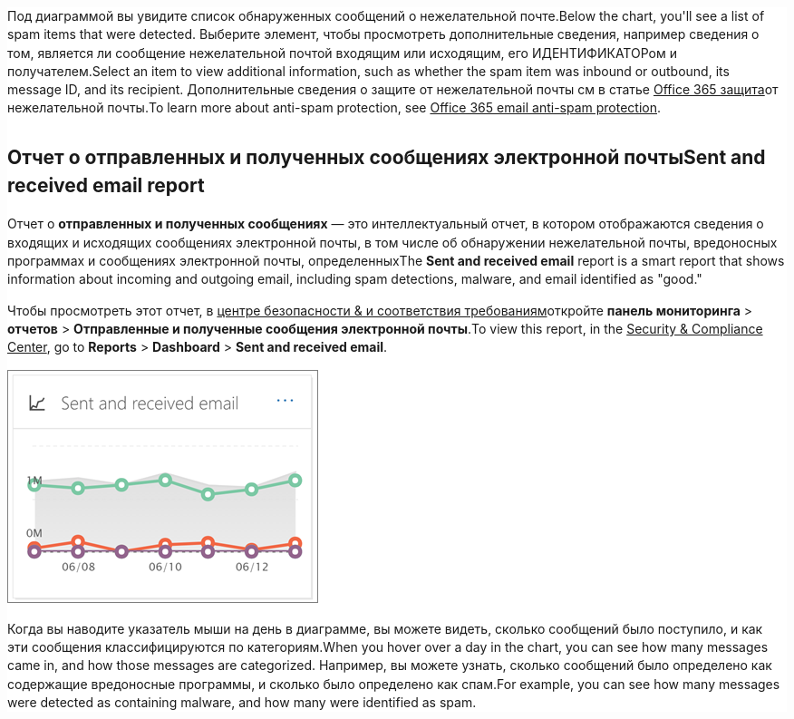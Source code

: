 <span data-ttu-id="0c4f5-188">Под диаграммой вы увидите список обнаруженных сообщений о нежелательной почте.</span><span class="sxs-lookup"><span data-stu-id="0c4f5-188">Below the chart, you'll see a list of spam items that were detected.</span></span> <span data-ttu-id="0c4f5-189">Выберите элемент, чтобы просмотреть дополнительные сведения, например сведения о том, является ли сообщение нежелательной почтой входящим или исходящим, его ИДЕНТИФИКАТОРом и получателем.</span><span class="sxs-lookup"><span data-stu-id="0c4f5-189">Select an item to view additional information, such as whether the spam item was inbound or outbound, its message ID, and its recipient.</span></span> <span data-ttu-id="0c4f5-190">Дополнительные сведения о защите от нежелательной почты см в статье [Office 365 защита](anti-spam-protection.md)от нежелательной почты.</span><span class="sxs-lookup"><span data-stu-id="0c4f5-190">To learn more about anti-spam protection, see [Office 365 email anti-spam protection](anti-spam-protection.md).</span></span>
  
## <a name="sent-and-received-email-report"></a><span data-ttu-id="0c4f5-191">Отчет о отправленных и полученных сообщениях электронной почты</span><span class="sxs-lookup"><span data-stu-id="0c4f5-191">Sent and received email report</span></span>

<span data-ttu-id="0c4f5-192">Отчет о **отправленных и полученных сообщениях** — это интеллектуальный отчет, в котором отображаются сведения о входящих и исходящих сообщениях электронной почты, в том числе об обнаружении нежелательной почты, вредоносных программах и сообщениях электронной почты, определенных</span><span class="sxs-lookup"><span data-stu-id="0c4f5-192">The **Sent and received email** report is a smart report that shows information about incoming and outgoing email, including spam detections, malware, and email identified as "good."</span></span> 
  
<span data-ttu-id="0c4f5-193">Чтобы просмотреть этот отчет, в [центре безопасности &amp; и соответствия требованиям](https://protection.office.com)откройте **панель мониторинга** \> **отчетов** \> **Отправленные и полученные сообщения электронной почты**.</span><span class="sxs-lookup"><span data-stu-id="0c4f5-193">To view this report, in the [Security &amp; Compliance Center](https://protection.office.com), go to **Reports** \> **Dashboard** \> **Sent and received email**.</span></span>
  
![Чтобы просмотреть этот отчет, в центре безопасности &amp; и соответствия требованиям перейдите к панели \> мониторинга \> отчетов отправленные и полученные сообщения электронной почты](media/0e710ed0-1b0e-4dac-8796-94a01a710f3a.png)
  
<span data-ttu-id="0c4f5-195">Когда вы наводите указатель мыши на день в диаграмме, вы можете видеть, сколько сообщений было поступило, и как эти сообщения классифицируются по категориям.</span><span class="sxs-lookup"><span data-stu-id="0c4f5-195">When you hover over a day in the chart, you can see how many messages came in, and how those messages are categorized.</span></span> <span data-ttu-id="0c4f5-196">Например, вы можете узнать, сколько сообщений было определено как содержащие вредоносные программы, и сколько было определено как спам.</span><span class="sxs-lookup"><span data-stu-id="0c4f5-196">For example, you can see how many messages were detected as containing malware, and how many were identified as spam.</span></span>
  